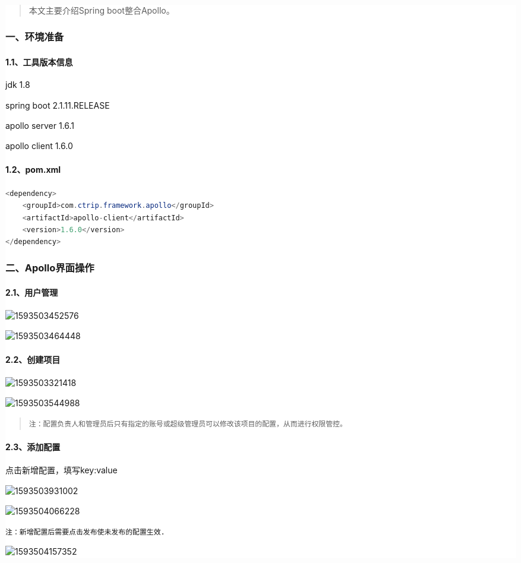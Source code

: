 > 本文主要介绍Spring boot整合Apollo。



### 一、环境准备

#### 1.1、工具版本信息

jdk 1.8

spring boot 2.1.11.RELEASE

apollo server 1.6.1

apollo client 1.6.0

#### 1.2、pom.xml

```java
<dependency>
    <groupId>com.ctrip.framework.apollo</groupId>
    <artifactId>apollo-client</artifactId>
    <version>1.6.0</version>
</dependency>
```



### 二、Apollo界面操作

#### 2.1、用户管理

![1593503452576](C:\Users\hebiao\AppData\Roaming\Typora\typora-user-images\1593503452576.png)

![1593503464448](C:\Users\hebiao\AppData\Roaming\Typora\typora-user-images\1593503464448.png)



#### 2.2、创建项目

![1593503321418](C:\Users\hebiao\AppData\Roaming\Typora\typora-user-images\1593503321418.png)

![1593503544988](C:\Users\hebiao\AppData\Roaming\Typora\typora-user-images\1593503544988.png)

> `注：配置负责人和管理员后只有指定的账号或超级管理员可以修改该项目的配置，从而进行权限管控。`

#### 2.3、添加配置

点击新增配置，填写key:value

![1593503931002](C:\Users\hebiao\AppData\Roaming\Typora\typora-user-images\1593503931002.png)

![1593504066228](C:\Users\hebiao\AppData\Roaming\Typora\typora-user-images\1593504066228.png)

`注：新增配置后需要点击发布使未发布的配置生效.`

![1593504157352](C:\Users\hebiao\AppData\Roaming\Typora\typora-user-images\1593504157352.png)
